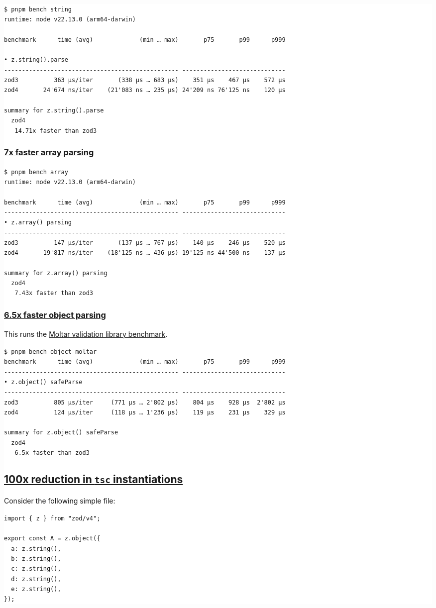     $ pnpm bench string
    runtime: node v22.13.0 (arm64-darwin)
     
    benchmark      time (avg)             (min … max)       p75       p99      p999
    ------------------------------------------------- -----------------------------
    • z.string().parse
    ------------------------------------------------- -----------------------------
    zod3          363 µs/iter       (338 µs … 683 µs)    351 µs    467 µs    572 µs
    zod4       24'674 ns/iter    (21'083 ns … 235 µs) 24'209 ns 76'125 ns    120 µs
     
    summary for z.string().parse
      zod4
       14.71x faster than zod3

### [7x faster array parsing](?id=7x-faster-array-parsing)

    $ pnpm bench array
    runtime: node v22.13.0 (arm64-darwin)
     
    benchmark      time (avg)             (min … max)       p75       p99      p999
    ------------------------------------------------- -----------------------------
    • z.array() parsing
    ------------------------------------------------- -----------------------------
    zod3          147 µs/iter       (137 µs … 767 µs)    140 µs    246 µs    520 µs
    zod4       19'817 ns/iter    (18'125 ns … 436 µs) 19'125 ns 44'500 ns    137 µs
     
    summary for z.array() parsing
      zod4
       7.43x faster than zod3

### [6.5x faster object parsing](?id=65x-faster-object-parsing)

This runs the [Moltar validation library benchmark](https://moltar.github.io/typescript-runtime-type-benchmarks/).

    $ pnpm bench object-moltar
    benchmark      time (avg)             (min … max)       p75       p99      p999
    ------------------------------------------------- -----------------------------
    • z.object() safeParse
    ------------------------------------------------- -----------------------------
    zod3          805 µs/iter     (771 µs … 2'802 µs)    804 µs    928 µs  2'802 µs
    zod4          124 µs/iter     (118 µs … 1'236 µs)    119 µs    231 µs    329 µs
     
    summary for z.object() safeParse
      zod4
       6.5x faster than zod3

[100x reduction in `tsc` instantiations](?id=100x-reduction-in-tsc-instantiations)
----------------------------------------------------------------------------------

Consider the following simple file:

    import { z } from "zod/v4";
     
    export const A = z.object({
      a: z.string(),
      b: z.string(),
      c: z.string(),
      d: z.string(),
      e: z.string(),
    });
     